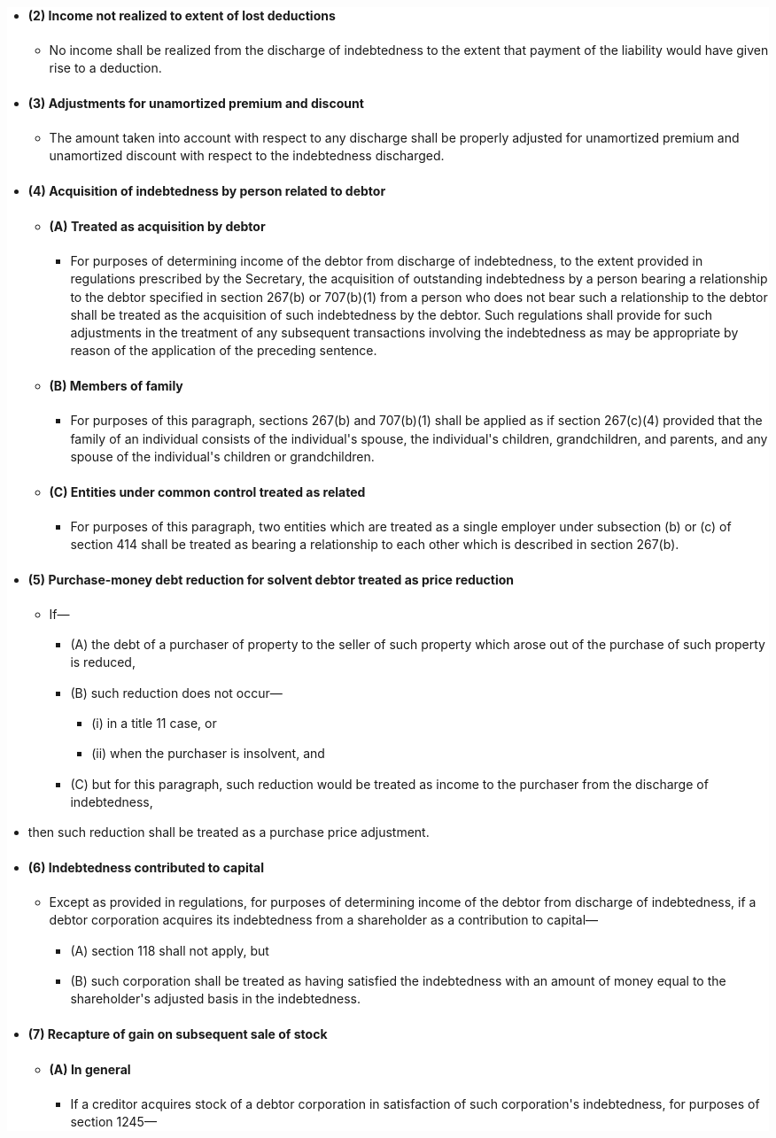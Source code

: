 * #### (2) Income not realized to extent of lost deductions
  * No income shall be realized from the discharge of indebtedness to the extent that payment of the liability would have given rise to a deduction.

* #### (3) Adjustments for unamortized premium and discount
  * The amount taken into account with respect to any discharge shall be properly adjusted for unamortized premium and unamortized discount with respect to the indebtedness discharged.

* #### (4) Acquisition of indebtedness by person related to debtor
  * #### (A) Treated as acquisition by debtor
    * For purposes of determining income of the debtor from discharge of indebtedness, to the extent provided in regulations prescribed by the Secretary, the acquisition of outstanding indebtedness by a person bearing a relationship to the debtor specified in section 267(b) or 707(b)(1) from a person who does not bear such a relationship to the debtor shall be treated as the acquisition of such indebtedness by the debtor. Such regulations shall provide for such adjustments in the treatment of any subsequent transactions involving the indebtedness as may be appropriate by reason of the application of the preceding sentence.

  * #### (B) Members of family
    * For purposes of this paragraph, sections 267(b) and 707(b)(1) shall be applied as if section 267(c)(4) provided that the family of an individual consists of the individual's spouse, the individual's children, grandchildren, and parents, and any spouse of the individual's children or grandchildren.

  * #### (C) Entities under common control treated as related
    * For purposes of this paragraph, two entities which are treated as a single employer under subsection (b) or (c) of section 414 shall be treated as bearing a relationship to each other which is described in section 267(b).

* #### (5) Purchase-money debt reduction for solvent debtor treated as price reduction
  * If—

    * (A) the debt of a purchaser of property to the seller of such property which arose out of the purchase of such property is reduced,

    * (B) such reduction does not occur—

      * (i) in a title 11 case, or

      * (ii) when the purchaser is insolvent, and


    * (C) but for this paragraph, such reduction would be treated as income to the purchaser from the discharge of indebtedness,


* then such reduction shall be treated as a purchase price adjustment.

* #### (6) Indebtedness contributed to capital
  * Except as provided in regulations, for purposes of determining income of the debtor from discharge of indebtedness, if a debtor corporation acquires its indebtedness from a shareholder as a contribution to capital—

    * (A) section 118 shall not apply, but

    * (B) such corporation shall be treated as having satisfied the indebtedness with an amount of money equal to the shareholder's adjusted basis in the indebtedness.

* #### (7) Recapture of gain on subsequent sale of stock
  * #### (A) In general
    * If a creditor acquires stock of a debtor corporation in satisfaction of such corporation's indebtedness, for purposes of section 1245—
